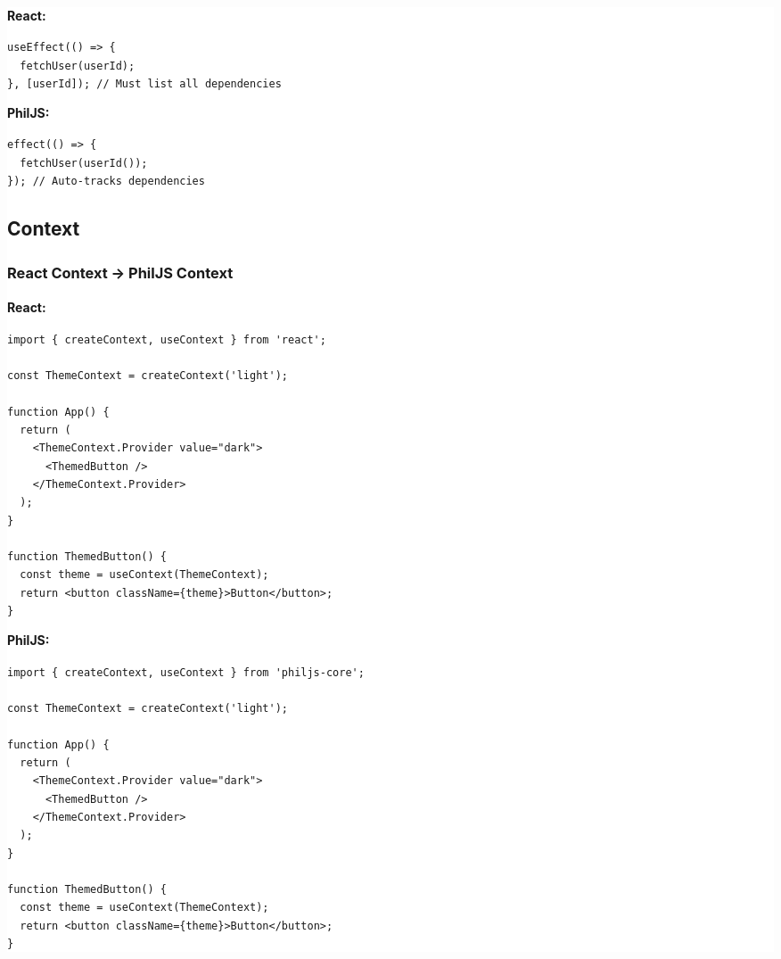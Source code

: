 **React:**
```tsx
useEffect(() => {
  fetchUser(userId);
}, [userId]); // Must list all dependencies
```

**PhilJS:**
```tsx
effect(() => {
  fetchUser(userId());
}); // Auto-tracks dependencies
```

## Context

### React Context → PhilJS Context

**React:**
```tsx
import { createContext, useContext } from 'react';

const ThemeContext = createContext('light');

function App() {
  return (
    <ThemeContext.Provider value="dark">
      <ThemedButton />
    </ThemeContext.Provider>
  );
}

function ThemedButton() {
  const theme = useContext(ThemeContext);
  return <button className={theme}>Button</button>;
}
```

**PhilJS:**
```tsx
import { createContext, useContext } from 'philjs-core';

const ThemeContext = createContext('light');

function App() {
  return (
    <ThemeContext.Provider value="dark">
      <ThemedButton />
    </ThemeContext.Provider>
  );
}

function ThemedButton() {
  const theme = useContext(ThemeContext);
  return <button className={theme}>Button</button>;
}
```
